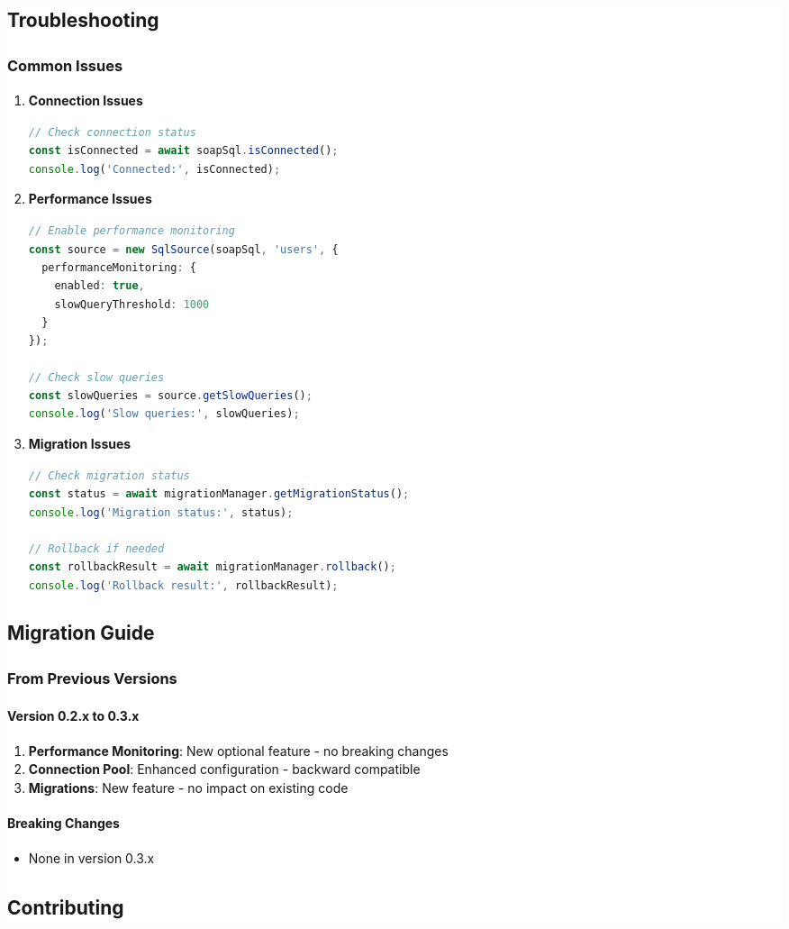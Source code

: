 ## Troubleshooting

### Common Issues

1. **Connection Issues**
   ```typescript
   // Check connection status
   const isConnected = await soapSql.isConnected();
   console.log('Connected:', isConnected);
   ```

2. **Performance Issues**
   ```typescript
   // Enable performance monitoring
   const source = new SqlSource(soapSql, 'users', {
     performanceMonitoring: {
       enabled: true,
       slowQueryThreshold: 1000
     }
   });
   
   // Check slow queries
   const slowQueries = source.getSlowQueries();
   console.log('Slow queries:', slowQueries);
   ```

3. **Migration Issues**
   ```typescript
   // Check migration status
   const status = await migrationManager.getMigrationStatus();
   console.log('Migration status:', status);
   
   // Rollback if needed
   const rollbackResult = await migrationManager.rollback();
   console.log('Rollback result:', rollbackResult);
   ```

## Migration Guide

### From Previous Versions

#### Version 0.2.x to 0.3.x

1. **Performance Monitoring**: New optional feature - no breaking changes
2. **Connection Pool**: Enhanced configuration - backward compatible
3. **Migrations**: New feature - no impact on existing code

#### Breaking Changes

- None in version 0.3.x

## Contributing
